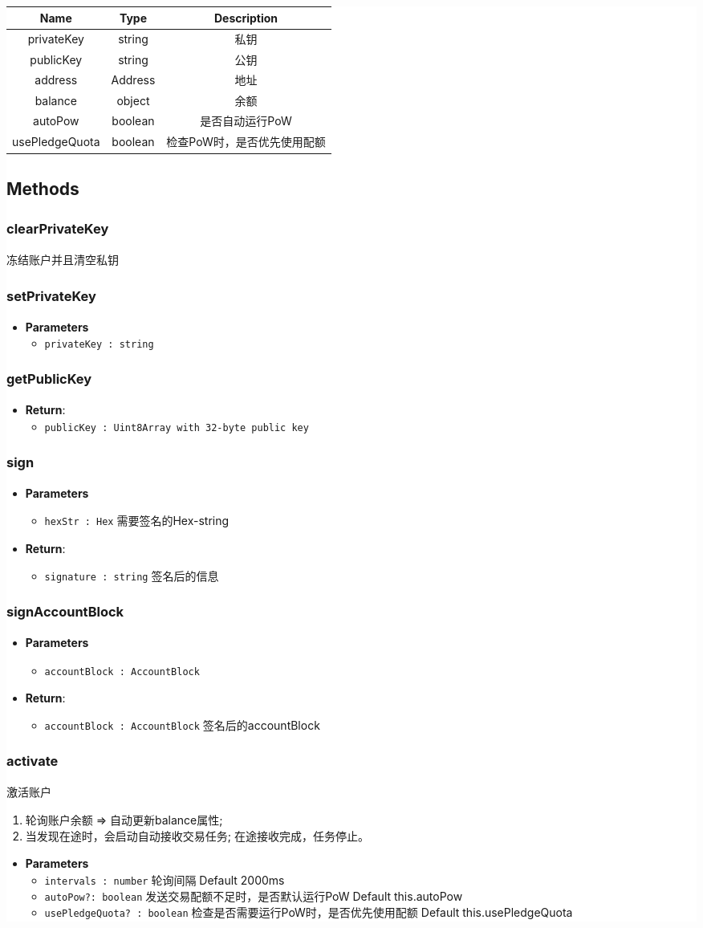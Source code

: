 |  Name  | Type | Description |
|:------------:|:-----:|:-----:|
| privateKey | string | 私钥 |
| publicKey | string | 公钥 |
| address | Address | 地址 |
| balance | object | 余额 |
| autoPow | boolean | 是否自动运行PoW |
| usePledgeQuota | boolean | 检查PoW时，是否优先使用配额 |

## Methods

### clearPrivateKey
冻结账户并且清空私钥

### setPrivateKey

- **Parameters** 
    * `privateKey : string`

### getPublicKey

- **Return**:
    * `publicKey : Uint8Array with 32-byte public key`

### sign

- **Parameters** 
    * `hexStr : Hex` 需要签名的Hex-string

- **Return**:
    * `signature : string` 签名后的信息

### signAccountBlock

- **Parameters** 
    * `accountBlock : AccountBlock`

- **Return**:
    * `accountBlock : AccountBlock` 签名后的accountBlock

### activate
激活账户

1. 轮询账户余额 => 自动更新balance属性; 
2. 当发现在途时，会启动自动接收交易任务; 在途接收完成，任务停止。

- **Parameters** 
    * `intervals : number` 轮询间隔 Default 2000ms
    * `autoPow?: boolean` 发送交易配额不足时，是否默认运行PoW Default this.autoPow
    * `usePledgeQuota? : boolean` 检查是否需要运行PoW时，是否优先使用配额 Default this.usePledgeQuota
